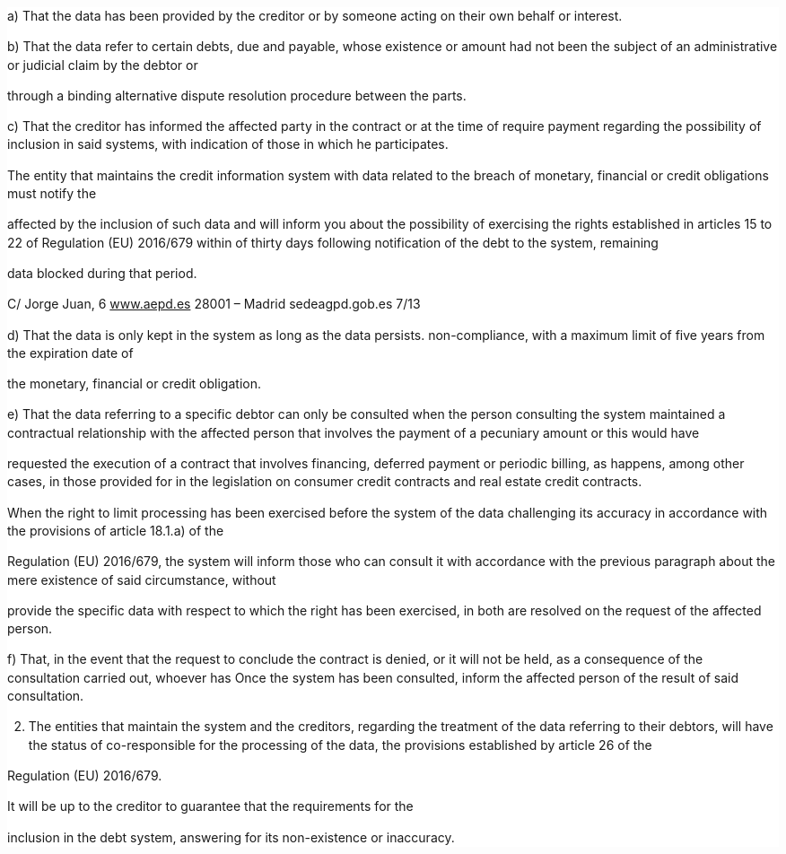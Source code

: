 a) That the data has been provided by the creditor or by someone acting on their own behalf
or interest.

b) That the data refer to certain debts, due and payable, whose existence or
amount had not been the subject of an administrative or judicial claim by the debtor or

through a binding alternative dispute resolution procedure between the
parts.

c) That the creditor has informed the affected party in the contract or at the time of
require payment regarding the possibility of inclusion in said systems, with
indication of those in which he participates.

The entity that maintains the credit information system with data related to the
breach of monetary, financial or credit obligations must notify the

affected by the inclusion of such data and will inform you about the possibility of exercising the
rights established in articles 15 to 22 of Regulation (EU) 2016/679 within
of thirty days following notification of the debt to the system, remaining

data blocked during that period.

C/ Jorge Juan, 6 www.aepd.es
28001 – Madrid sedeagpd.gob.es 7/13

d) That the data is only kept in the system as long as the data persists.
non-compliance, with a maximum limit of five years from the expiration date of

the monetary, financial or credit obligation.

e) That the data referring to a specific debtor can only be
consulted when the person consulting the system maintained a contractual relationship
with the affected person that involves the payment of a pecuniary amount or this would have

requested the execution of a contract that involves financing, deferred payment or
periodic billing, as happens, among other cases, in those provided for in the
legislation on consumer credit contracts and real estate credit contracts.

When the right to limit processing has been exercised before the system
of the data challenging its accuracy in accordance with the provisions of article 18.1.a) of the

Regulation (EU) 2016/679, the system will inform those who can consult it with
accordance with the previous paragraph about the mere existence of said circumstance, without

provide the specific data with respect to which the right has been exercised, in
both are resolved on the request of the affected person.

f) That, in the event that the request to conclude the contract is denied, or it
will not be held, as a consequence of the consultation carried out, whoever has
Once the system has been consulted, inform the affected person of the result of said consultation.

2. The entities that maintain the system and the creditors, regarding the treatment
of the data referring to their debtors, will have the status of co-responsible for the
processing of the data, the provisions established by article 26 of the

Regulation (EU) 2016/679.

It will be up to the creditor to guarantee that the requirements for the

inclusion in the debt system, answering for its non-existence or inaccuracy.
